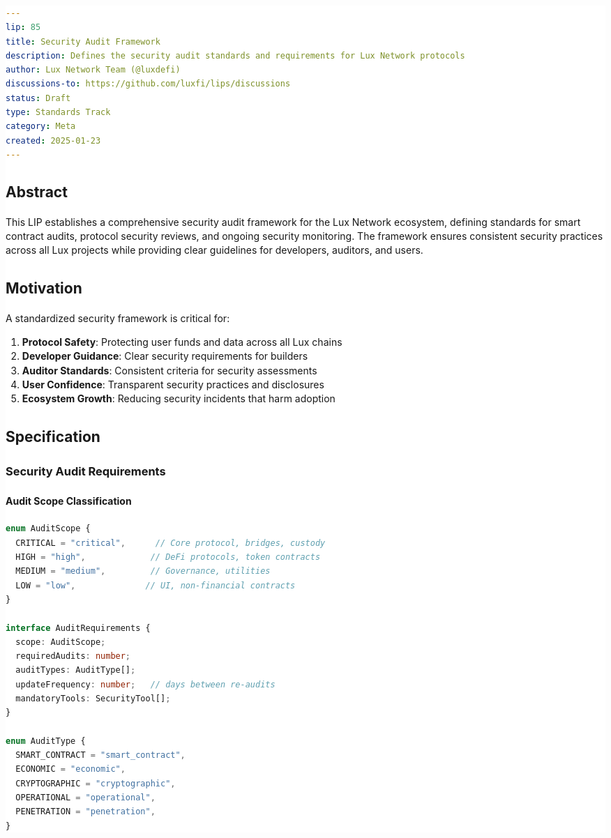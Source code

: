 ```yaml
---
lip: 85
title: Security Audit Framework
description: Defines the security audit standards and requirements for Lux Network protocols
author: Lux Network Team (@luxdefi)
discussions-to: https://github.com/luxfi/lips/discussions
status: Draft
type: Standards Track
category: Meta
created: 2025-01-23
---
```


## Abstract

This LIP establishes a comprehensive security audit framework for the Lux Network ecosystem, defining standards for smart contract audits, protocol security reviews, and ongoing security monitoring. The framework ensures consistent security practices across all Lux projects while providing clear guidelines for developers, auditors, and users.

## Motivation

A standardized security framework is critical for:

1. **Protocol Safety**: Protecting user funds and data across all Lux chains
2. **Developer Guidance**: Clear security requirements for builders
3. **Auditor Standards**: Consistent criteria for security assessments
4. **User Confidence**: Transparent security practices and disclosures
5. **Ecosystem Growth**: Reducing security incidents that harm adoption

## Specification

### Security Audit Requirements

#### Audit Scope Classification
```typescript
enum AuditScope {
  CRITICAL = "critical",      // Core protocol, bridges, custody
  HIGH = "high",             // DeFi protocols, token contracts
  MEDIUM = "medium",         // Governance, utilities
  LOW = "low",              // UI, non-financial contracts
}

interface AuditRequirements {
  scope: AuditScope;
  requiredAudits: number;
  auditTypes: AuditType[];
  updateFrequency: number;   // days between re-audits
  mandatoryTools: SecurityTool[];
}

enum AuditType {
  SMART_CONTRACT = "smart_contract",
  ECONOMIC = "economic",
  CRYPTOGRAPHIC = "cryptographic",
  OPERATIONAL = "operational",
  PENETRATION = "penetration",
}
```
